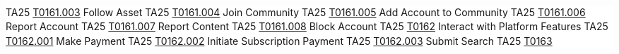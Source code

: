 <td>TA25</td>
</tr>
<tr>
<td><a href="techniques/T0161.003.md">T0161.003</a></td>
<td>Follow Asset</td>
<td></td>
<td>TA25</td>
</tr>
<tr>
<td><a href="techniques/T0161.004.md">T0161.004</a></td>
<td>Join Community</td>
<td></td>
<td>TA25</td>
</tr>
<tr>
<td><a href="techniques/T0161.005.md">T0161.005</a></td>
<td>Add Account to Community</td>
<td></td>
<td>TA25</td>
</tr>
<tr>
<td><a href="techniques/T0161.006.md">T0161.006</a></td>
<td>Report Account</td>
<td></td>
<td>TA25</td>
</tr>
<tr>
<td><a href="techniques/T0161.007.md">T0161.007</a></td>
<td>Report Content</td>
<td></td>
<td>TA25</td>
</tr>
<tr>
<td><a href="techniques/T0161.008.md">T0161.008</a></td>
<td>Block Account</td>
<td></td>
<td>TA25</td>
</tr>
<tr>
<td><a href="techniques/T0162.md">T0162</a></td>
<td>Interact with Platform Features</td>
<td></td>
<td>TA25</td>
</tr>
<tr>
<td><a href="techniques/T0162.001.md">T0162.001</a></td>
<td>Make Payment</td>
<td></td>
<td>TA25</td>
</tr>
<tr>
<td><a href="techniques/T0162.002.md">T0162.002</a></td>
<td>Initiate Subscription Payment</td>
<td></td>
<td>TA25</td>
</tr>
<tr>
<td><a href="techniques/T0162.003.md">T0162.003</a></td>
<td>Submit Search</td>
<td></td>
<td>TA25</td>
</tr>
<tr>
<td><a href="techniques/T0163.md">T0163</a></td>